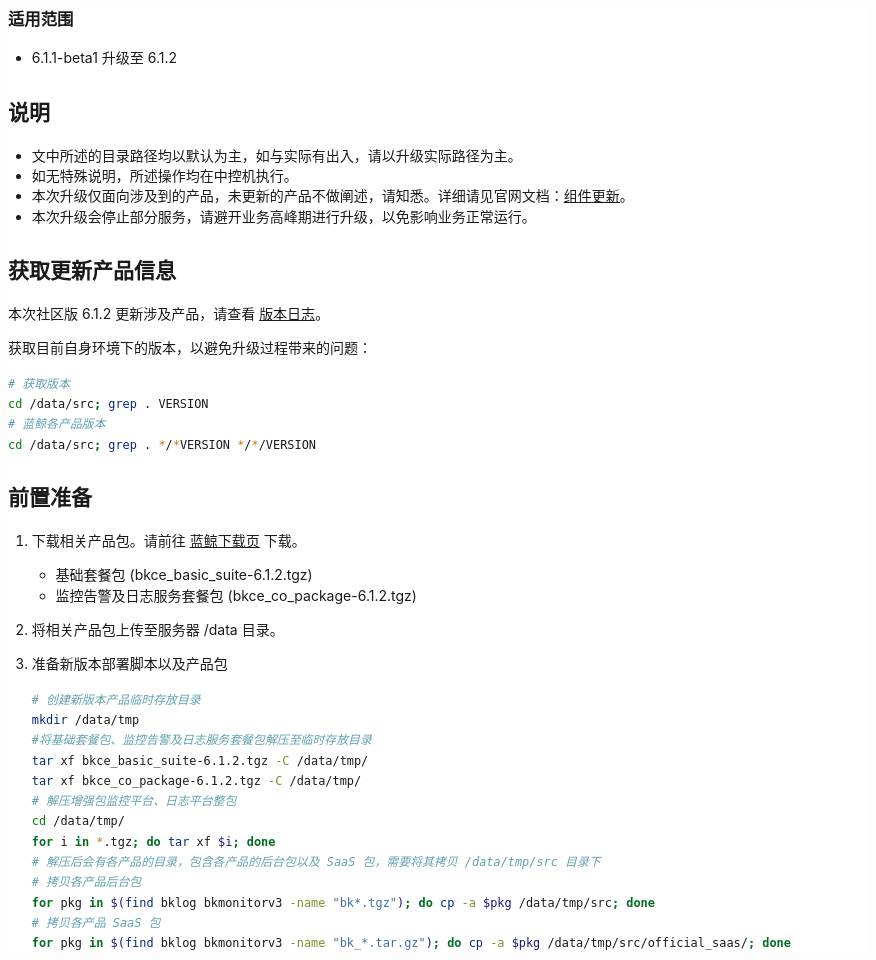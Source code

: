 ### 适用范围

- 6.1.1-beta1 升级至 6.1.2

## 说明

- 文中所述的目录路径均以默认为主，如与实际有出入，请以升级实际路径为主。
- 如无特殊说明，所述操作均在中控机执行。
- 本次升级仅面向涉及到的产品，未更新的产品不做阐述，请知悉。详细请见官网文档：[组件更新](../../维护手册/日常维护/update.md)。
- 本次升级会停止部分服务，请避开业务高峰期进行升级，以免影响业务正常运行。

## 获取更新产品信息

本次社区版 6.1.2 更新涉及产品，请查看 [版本日志](../../../../../VersionLog/6.1/v612.md)。

获取目前自身环境下的版本，以避免升级过程带来的问题：

```bash
# 获取版本
cd /data/src; grep . VERSION
# 蓝鲸各产品版本
cd /data/src; grep . */*VERSION */*/VERSION
```

## 前置准备

1. 下载相关产品包。请前往 [蓝鲸下载页](https://bk.tencent.com/download/) 下载。

   - 基础套餐包 (bkce_basic_suite-6.1.2.tgz)
   - 监控告警及日志服务套餐包 (bkce_co_package-6.1.2.tgz)

2. 将相关产品包上传至服务器 /data 目录。

3. 准备新版本部署脚本以及产品包

    ```bash
    # 创建新版本产品临时存放目录
    mkdir /data/tmp
    #将基础套餐包、监控告警及日志服务套餐包解压至临时存放目录
    tar xf bkce_basic_suite-6.1.2.tgz -C /data/tmp/
    tar xf bkce_co_package-6.1.2.tgz -C /data/tmp/
    # 解压增强包监控平台、日志平台整包
    cd /data/tmp/
    for i in *.tgz; do tar xf $i; done
    # 解压后会有各产品的目录，包含各产品的后台包以及 SaaS 包，需要将其拷贝 /data/tmp/src 目录下
    # 拷贝各产品后台包
    for pkg in $(find bklog bkmonitorv3 -name "bk*.tgz"); do cp -a $pkg /data/tmp/src; done
    # 拷贝各产品 SaaS 包
    for pkg in $(find bklog bkmonitorv3 -name "bk_*.tar.gz"); do cp -a $pkg /data/tmp/src/official_saas/; done
    ```
